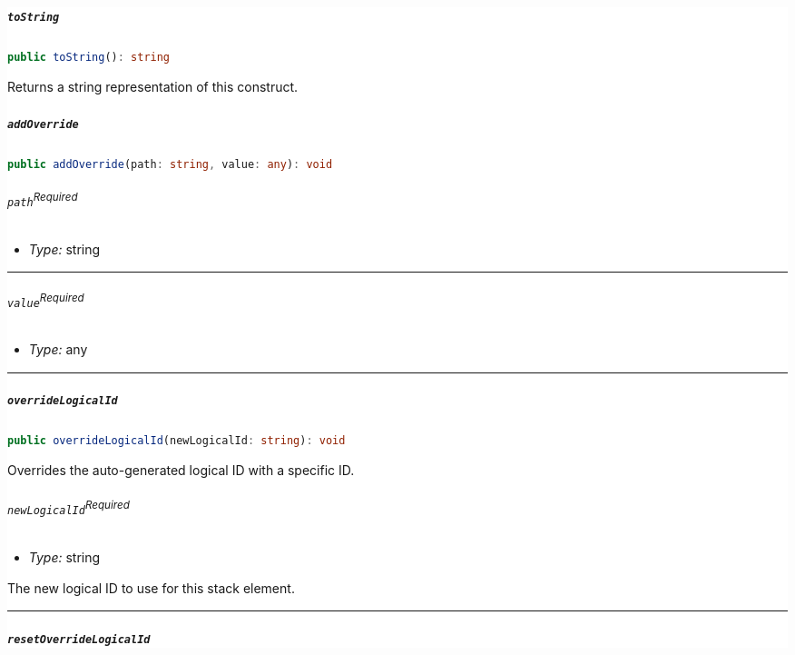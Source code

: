 
##### `toString` <a name="toString" id="@cdktf/provider-azurerm.logAnalyticsStorageInsights.LogAnalyticsStorageInsights.toString"></a>

```typescript
public toString(): string
```

Returns a string representation of this construct.

##### `addOverride` <a name="addOverride" id="@cdktf/provider-azurerm.logAnalyticsStorageInsights.LogAnalyticsStorageInsights.addOverride"></a>

```typescript
public addOverride(path: string, value: any): void
```

###### `path`<sup>Required</sup> <a name="path" id="@cdktf/provider-azurerm.logAnalyticsStorageInsights.LogAnalyticsStorageInsights.addOverride.parameter.path"></a>

- *Type:* string

---

###### `value`<sup>Required</sup> <a name="value" id="@cdktf/provider-azurerm.logAnalyticsStorageInsights.LogAnalyticsStorageInsights.addOverride.parameter.value"></a>

- *Type:* any

---

##### `overrideLogicalId` <a name="overrideLogicalId" id="@cdktf/provider-azurerm.logAnalyticsStorageInsights.LogAnalyticsStorageInsights.overrideLogicalId"></a>

```typescript
public overrideLogicalId(newLogicalId: string): void
```

Overrides the auto-generated logical ID with a specific ID.

###### `newLogicalId`<sup>Required</sup> <a name="newLogicalId" id="@cdktf/provider-azurerm.logAnalyticsStorageInsights.LogAnalyticsStorageInsights.overrideLogicalId.parameter.newLogicalId"></a>

- *Type:* string

The new logical ID to use for this stack element.

---

##### `resetOverrideLogicalId` <a name="resetOverrideLogicalId" id="@cdktf/provider-azurerm.logAnalyticsStorageInsights.LogAnalyticsStorageInsights.resetOverrideLogicalId"></a>

